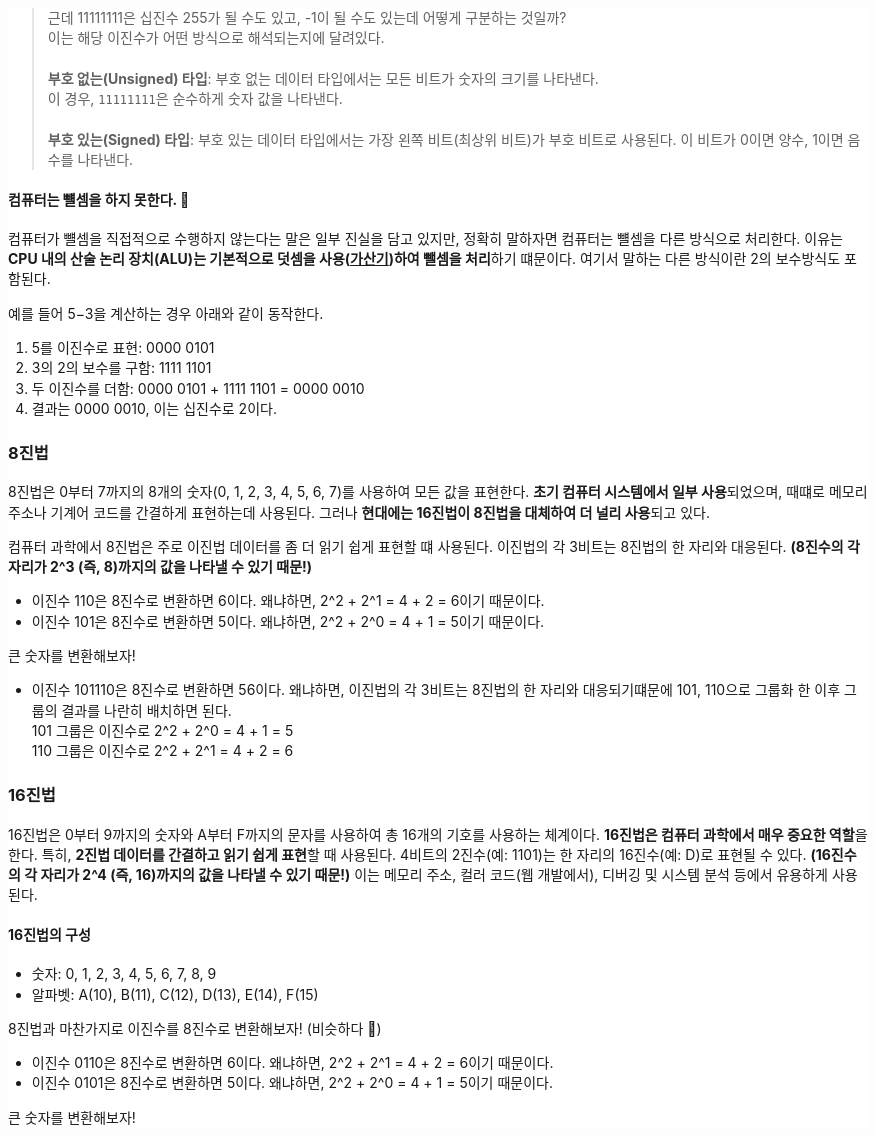 > 근데 11111111은 십진수 255가 될 수도 있고, -1이 될 수도 있는데 어떻게 구분하는 것일까? <br>
> 이는 해당 이진수가 어떤 방식으로 해석되는지에 달려있다. <br><br> **부호 없는(Unsigned) 타입**: 부호 없는 데이터 타입에서는 모든 비트가 숫자의 크기를 나타낸다. <br>
> 이 경우, `11111111`은 순수하게 숫자 값을 나타낸다. <br><br> **부호 있는(Signed) 타입**: 부호 있는 데이터 타입에서는 가장 왼쪽 비트(최상위 비트)가 부호 비트로 사용된다. 이 비트가 0이면 양수, 1이면 음수를 나타낸다.

#### 컴퓨터는 뺼셈을 하지 못한다. 🫢

컴퓨터가 뺼셈을 직접적으로 수행하지 않는다는 말은 일부 진실을 담고 있지만, 정확히 말하자면 컴퓨터는 뺼셈을 다른 방식으로 처리한다.
이유는 **CPU 내의 산술 논리 장치(ALU)는 기본적으로 덧셈을 사용([가산기](https://ko.wikipedia.org/wiki/%EA%B0%80%EC%82%B0%EA%B8%B0))하여 뺄셈을 처리**하기 떄문이다.
여기서 말하는 다른 방식이란 2의 보수방식도 포함된다.

예를 들어 5−3을 계산하는 경우 아래와 같이 동작한다.

1. 5를 이진수로 표현: 0000 0101
2. 3의 2의 보수를 구함: 1111 1101
3. 두 이진수를 더함: 0000 0101 + 1111 1101 = 0000 0010
4. 결과는 0000 0010, 이는 십진수로 2이다.

### 8진법

8진법은 0부터 7까지의 8개의 숫자(0, 1, 2, 3, 4, 5, 6, 7)를 사용하여 모든 값을 표현한다. **초기 컴퓨터 시스템에서
일부 사용**되었으며, 때떄로 메모리 주소나 기계어 코드를 간결하게 표현하는데 사용된다. 그러나 **현대에는 16진법이 8진법을 대체하여 더 널리 사용**되고 있다.

컴퓨터 과학에서 8진법은 주로 이진법 데이터를 좀 더 읽기 쉽게 표현할 떄 사용된다.
이진법의 각 3비트는 8진법의 한 자리와 대응된다. **(8진수의 각 자리가 2^3 (즉, 8)까지의 값을 나타낼 수 있기 때문!)**

- 이진수 110은 8진수로 변환하면 6이다. 왜냐하면, 2^2 + 2^1 = 4 + 2 = 6이기 때문이다.
- 이진수 101은 8진수로 변환하면 5이다. 왜냐하면, 2^2 + 2^0 = 4 + 1 = 5이기 때문이다.

큰 숫자를 변환해보자!

- 이진수 101110은 8진수로 변환하면 56이다.
  왜냐하면, 이진법의 각 3비트는 8진법의 한 자리와 대응되기떄문에 101, 110으로 그룹화 한 이후 그룹의 결과를 나란히 배치하면 된다. <br>
  101 그룹은 이진수로 2^2 + 2^0 = 4 + 1 = 5 <br>
  110 그룹은 이진수로 2^2 + 2^1 = 4 + 2 = 6

### 16진법

16진법은 0부터 9까지의 숫자와 A부터 F까지의 문자를 사용하여 총 16개의 기호를 사용하는 체계이다.
**16진법은 컴퓨터 과학에서 매우 중요한 역할**을 한다. 특히, **2진법 데이터를 간결하고 읽기 쉽게 표현**할 때 사용된다. 4비트의 2진수(예: 1101)는 한 자리의 16진수(예: D)로 표현될 수 있다. **(16진수의 각 자리가 2^4 (즉, 16)까지의 값을 나타낼 수 있기 때문!)** 이는 메모리 주소, 컬러 코드(웹 개발에서), 디버깅 및 시스템 분석 등에서 유용하게 사용된다.

#### 16진법의 구성

- 숫자: 0, 1, 2, 3, 4, 5, 6, 7, 8, 9
- 알파벳: A(10), B(11), C(12), D(13), E(14), F(15)

8진법과 마찬가지로 이진수를 8진수로 변환해보자! (비슷하다 🫢)

- 이진수 0110은 8진수로 변환하면 6이다. 왜냐하면, 2^2 + 2^1 = 4 + 2 = 6이기 때문이다.
- 이진수 0101은 8진수로 변환하면 5이다. 왜냐하면, 2^2 + 2^0 = 4 + 1 = 5이기 때문이다.

큰 숫자를 변환해보자!
